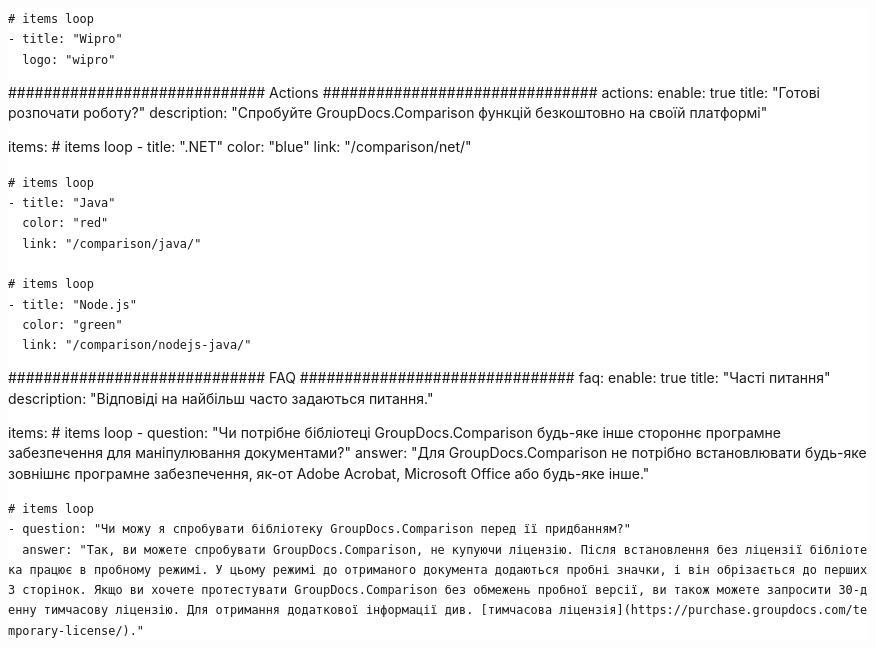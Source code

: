     # items loop
    - title: "Wipro"
      logo: "wipro"


############################# Actions ###############################
actions:
  enable: true
  title: "Готові розпочати роботу?"
  description: "Спробуйте GroupDocs.Comparison функцій безкоштовно на своїй платформі"

  items:
    # items loop
    - title: ".NET"
      color: "blue"
      link: "/comparison/net/"

    # items loop
    - title: "Java"
      color: "red"
      link: "/comparison/java/"

    # items loop
    - title: "Node.js"
      color: "green"
      link: "/comparison/nodejs-java/"      

############################# FAQ ###############################
faq:
  enable: true
  title: "Часті питання"
  description: "Відповіді на найбільш часто задаються питання."

  items:
    # items loop
    - question: "Чи потрібне бібліотеці GroupDocs.Comparison будь-яке інше стороннє програмне забезпечення для маніпулювання документами?"
      answer: "Для GroupDocs.Comparison не потрібно встановлювати будь-яке зовнішнє програмне забезпечення, як-от Adobe Acrobat, Microsoft Office або будь-яке інше."

    # items loop
    - question: "Чи можу я спробувати бібліотеку GroupDocs.Comparison перед її придбанням?"
      answer: "Так, ви можете спробувати GroupDocs.Comparison, не купуючи ліцензію. Після встановлення без ліцензії бібліотека працює в пробному режимі. У цьому режимі до отриманого документа додаються пробні значки, і він обрізається до перших 3 сторінок. Якщо ви хочете протестувати GroupDocs.Comparison без обмежень пробної версії, ви також можете запросити 30-денну тимчасову ліцензію. Для отримання додаткової інформації див. [тимчасова ліцензія](https://purchase.groupdocs.com/temporary-license/)."
